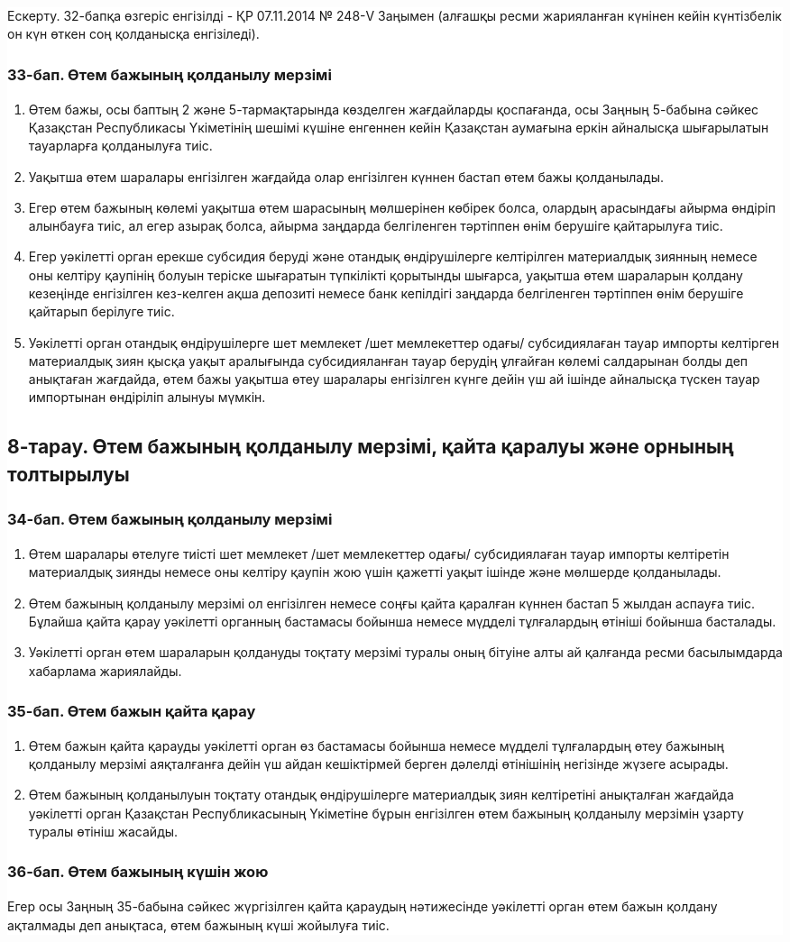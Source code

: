 Ескерту. 32-бапқа өзгеріс енгізілді - ҚР 07.11.2014 № 248-V Заңымен (алғашқы ресми жарияланған күнінен кейiн күнтiзбелiк он күн өткен соң қолданысқа енгiзiледi).

### 33-бап. Өтем бажының қолданылу мерзiмi

1. Өтем бажы, осы баптың 2 және 5-тармақтарында көзделген жағдайларды қоспағанда, осы Заңның 5-бабына сәйкес Қазақстан Республикасы Yкiметiнiң шешiмi күшiне енгеннен кейiн Қазақстан аумағына еркiн айналысқа шығарылатын тауарларға қолданылуға тиiс.

2. Уақытша өтем шаралары енгiзiлген жағдайда олар енгiзiлген күннен бастап өтем бажы қолданылады.

3. Егер өтем бажының көлемi уақытша өтем шарасының мөлшерiнен көбiрек болса, олардың арасындағы айырма өндiрiп алынбауға тиiс, ал егер азырақ болса, айырма заңдарда белгіленген тәртiппен өнiм берушiге қайтарылуға тиiс.

4. Егер уәкiлеттi орган ерекше субсидия берудi және отандық өндiрушiлерге келтiрiлген материалдық зиянның немесе оны келтiру қаупiнiң болуын терiске шығаратын түпкiліктi қорытынды шығарса, уақытша өтем шараларын қолдану кезеңiнде енгiзiлген кез-келген ақша депозитi немесе банк кепiлдiгi заңдарда белгiленген тәртiппен өнiм берушiге қайтарып берiлуге тиiс.

5. Уәкiлеттi орган отандық өндiрушiлерге шет мемлекет /шет мемлекеттер одағы/ субсидиялаған тауар импорты келтiрген материалдық зиян қысқа уақыт аралығында субсидияланған тауар берудiң ұлғайған көлемi салдарынан болды деп анықтаған жағдайда, өтем бажы уақытша өтеу шаралары енгiзiлген күнге дейiн үш ай iшiнде айналысқа түскен тауар импортынан өндiрiлiп алынуы мүмкiн.

## 8-тарау. Өтем бажының қолданылу мерзімі, қайта қаралуы және орнының толтырылуы

### 34-бап. Өтем бажының қолданылу мерзiмi

1. Өтем шаралары өтелуге тиiстi шет мемлекет /шет мемлекеттер одағы/ субсидиялаған тауар импорты келтiретiн материалдық зиянды немесе оны келтiру қаупін жою үшiн қажеттi уақыт iшiнде және мөлшерде қолданылады.

2. Өтем бажының қолданылу мерзiмi ол енгiзiлген немесе соңғы қайта қаралған күннен бастап 5 жылдан аспауға тиiс. Бұлайша қайта қарау уәкiлеттi органның бастамасы бойынша немесе мүдделi тұлғалардың өтiнiшi бойынша басталады.

3. Уәкiлеттi орган өтем шараларын қолдануды тоқтату мерзiмi туралы оның бiтуiне алты ай қалғанда ресми басылымдарда хабарлама жариялайды.

### 35-бап. Өтем бажын қайта қарау

1. Өтем бажын қайта қарауды уәкiлеттi орган өз бастамасы бойынша немесе мүдделi тұлғалардың өтеу бажының қолданылу мерзiмi аяқталғанға дейiн үш айдан кешiктiрмей берген дәлелдi өтiнiшiнiң негiзiнде жүзеге асырады.

2. Өтем бажының қолданылуын тоқтату отандық өндiрушiлерге материалдық зиян келтіретiнi анықталған жағдайда уәкiлеттi орган Қазақстан Республикасының Үкiметiне бұрын енгiзiлген өтем бажының қолданылу мерзiмiн ұзарту туралы өтiнiш жасайды.

### 36-бап. Өтем бажының күшiн жою

Егер осы Заңның 35-бабына сәйкес жүргiзiлген қайта қараудың нәтижесiнде уәкiлеттi орган өтем бажын қолдану ақталмады деп анықтаса, өтем бажының күшi жойылуға тиiс.
